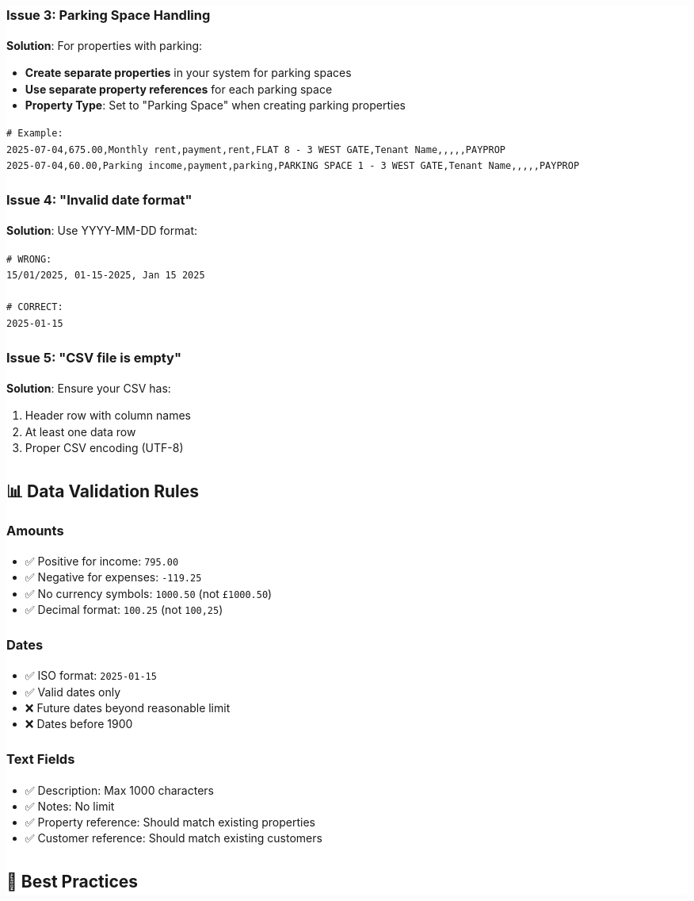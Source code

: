 ### **Issue 3: Parking Space Handling**
**Solution**: For properties with parking:
- **Create separate properties** in your system for parking spaces
- **Use separate property references** for each parking space
- **Property Type**: Set to "Parking Space" when creating parking properties
```csv
# Example:
2025-07-04,675.00,Monthly rent,payment,rent,FLAT 8 - 3 WEST GATE,Tenant Name,,,,,PAYPROP
2025-07-04,60.00,Parking income,payment,parking,PARKING SPACE 1 - 3 WEST GATE,Tenant Name,,,,,PAYPROP
```

### **Issue 4: "Invalid date format"**
**Solution**: Use YYYY-MM-DD format:
```csv
# WRONG:
15/01/2025, 01-15-2025, Jan 15 2025

# CORRECT:
2025-01-15
```

### **Issue 5: "CSV file is empty"**
**Solution**: Ensure your CSV has:
1. Header row with column names
2. At least one data row
3. Proper CSV encoding (UTF-8)

## 📊 **Data Validation Rules**

### **Amounts**
- ✅ Positive for income: `795.00`
- ✅ Negative for expenses: `-119.25`
- ✅ No currency symbols: `1000.50` (not `£1000.50`)
- ✅ Decimal format: `100.25` (not `100,25`)

### **Dates**
- ✅ ISO format: `2025-01-15`
- ✅ Valid dates only
- ❌ Future dates beyond reasonable limit
- ❌ Dates before 1900

### **Text Fields**
- ✅ Description: Max 1000 characters
- ✅ Notes: No limit
- ✅ Property reference: Should match existing properties
- ✅ Customer reference: Should match existing customers

## 🎯 **Best Practices**
